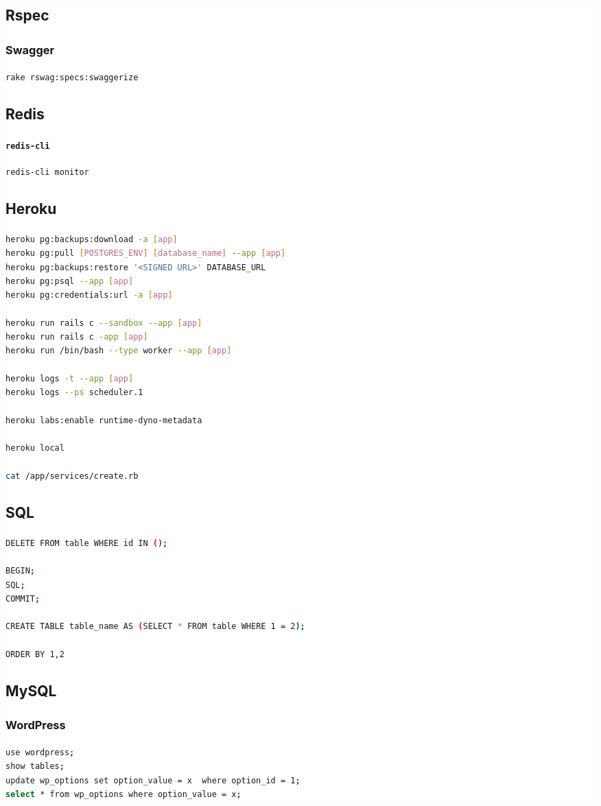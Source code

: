 ## Rspec
### Swagger
```bash
rake rswag:specs:swaggerize
```

## Redis
#### `redis-cli`
```bash
redis-cli monitor
```

## Heroku
```bash
heroku pg:backups:download -a [app]
heroku pg:pull [POSTGRES_ENV] [database_name] --app [app]
heroku pg:backups:restore '<SIGNED URL>' DATABASE_URL
heroku pg:psql --app [app]
heroku pg:credentials:url -a [app]

heroku run rails c --sandbox --app [app]
heroku run rails c -app [app]
heroku run /bin/bash --type worker --app [app]

heroku logs -t --app [app]
heroku logs --ps scheduler.1

heroku labs:enable runtime-dyno-metadata

heroku local

cat /app/services/create.rb
```

## SQL
```bash
DELETE FROM table WHERE id IN ();

BEGIN;
SQL;
COMMIT;

CREATE TABLE table_name AS (SELECT * FROM table WHERE 1 = 2);

ORDER BY 1,2
```

## MySQL
### WordPress
```bash
use wordpress;
show tables;
update wp_options set option_value = x  where option_id = 1;
select * from wp_options where option_value = x;
```
